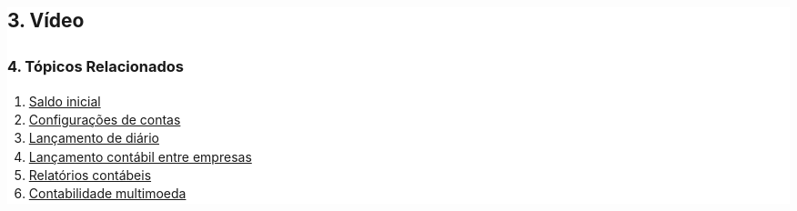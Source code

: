 
## 3. Vídeo








### 4. Tópicos Relacionados


1. [Saldo inicial](/docs/pt/accounts/opening-balance)
2. [Configurações de contas](/docs/pt/accounts/accounts-settings)
3. [Lançamento de diário](/docs/pt/accounts/journal-entry)
4. [Lançamento contábil entre empresas](/docs/pt/accounts/inter-company-journal-entry)
5. [Relatórios contábeis](/docs/pt/accounts/accounting-reports)
6. [Contabilidade multimoeda](/docs/pt/accounts/multi-currency-accounting)



